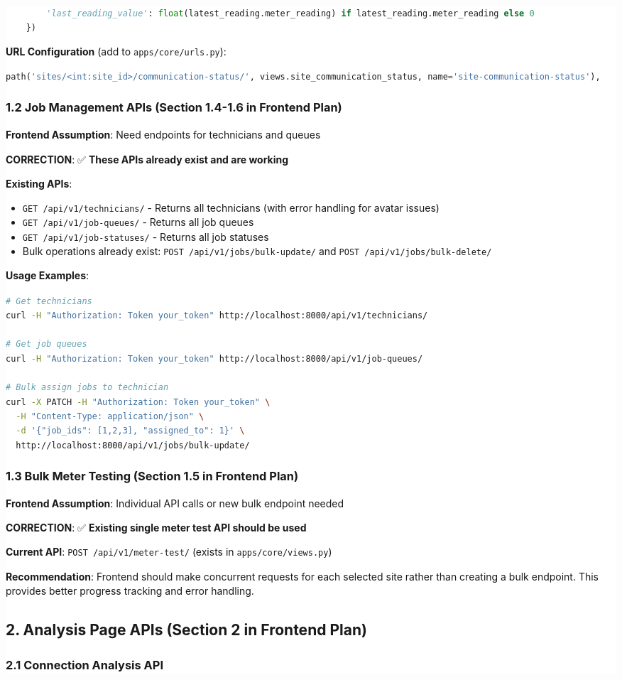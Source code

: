 ```python
        'last_reading_value': float(latest_reading.meter_reading) if latest_reading.meter_reading else 0
    })
```

**URL Configuration** (add to `apps/core/urls.py`):
```python
path('sites/<int:site_id>/communication-status/', views.site_communication_status, name='site-communication-status'),
```

### 1.2 Job Management APIs (Section 1.4-1.6 in Frontend Plan)

**Frontend Assumption**: Need endpoints for technicians and queues

**CORRECTION**: ✅ **These APIs already exist and are working**

**Existing APIs**:
- `GET /api/v1/technicians/` - Returns all technicians (with error handling for avatar issues)
- `GET /api/v1/job-queues/` - Returns all job queues
- `GET /api/v1/job-statuses/` - Returns all job statuses
- Bulk operations already exist: `POST /api/v1/jobs/bulk-update/` and `POST /api/v1/jobs/bulk-delete/`

**Usage Examples**:
```bash
# Get technicians
curl -H "Authorization: Token your_token" http://localhost:8000/api/v1/technicians/

# Get job queues  
curl -H "Authorization: Token your_token" http://localhost:8000/api/v1/job-queues/

# Bulk assign jobs to technician
curl -X PATCH -H "Authorization: Token your_token" \
  -H "Content-Type: application/json" \
  -d '{"job_ids": [1,2,3], "assigned_to": 1}' \
  http://localhost:8000/api/v1/jobs/bulk-update/
```

### 1.3 Bulk Meter Testing (Section 1.5 in Frontend Plan)

**Frontend Assumption**: Individual API calls or new bulk endpoint needed

**CORRECTION**: ✅ **Existing single meter test API should be used**

**Current API**: `POST /api/v1/meter-test/` (exists in `apps/core/views.py`)

**Recommendation**: Frontend should make concurrent requests for each selected site rather than creating a bulk endpoint. This provides better progress tracking and error handling.

## 2. Analysis Page APIs (Section 2 in Frontend Plan)

### 2.1 Connection Analysis API
